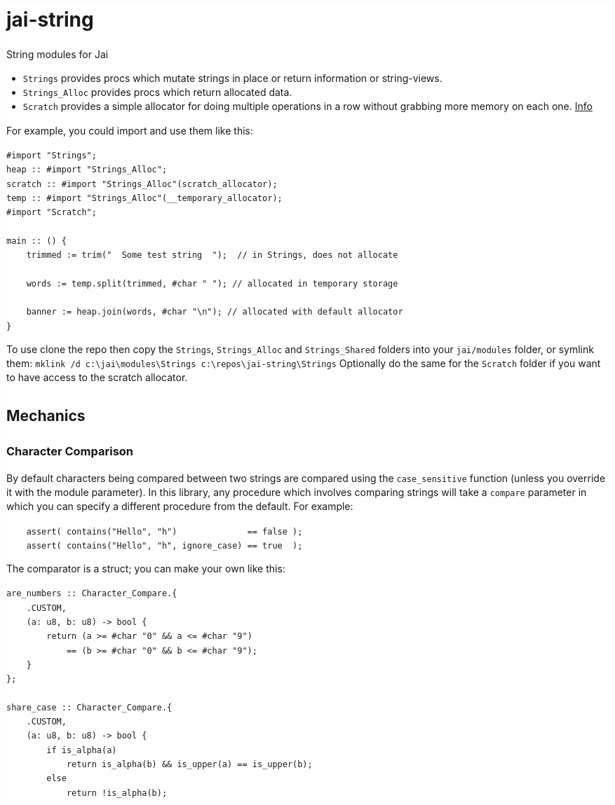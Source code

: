 # jai-string

String modules for Jai

* `Strings` provides procs which mutate strings in place or return information or string-views.
* `Strings_Alloc` provides procs which return allocated data.
* `Scratch` provides a simple allocator for doing multiple operations in a row without grabbing more memory on each one. [Info](Scratch/module.jai)

For example, you could import and use them like this:

```jai
#import "Strings";
heap :: #import "Strings_Alloc";
scratch :: #import "Strings_Alloc"(scratch_allocator);
temp :: #import "Strings_Alloc"(__temporary_allocator);
#import "Scratch";

main :: () {
    trimmed := trim("  Some test string  ");  // in Strings, does not allocate

    words := temp.split(trimmed, #char " "); // allocated in temporary storage

    banner := heap.join(words, #char "\n"); // allocated with default allocator
}
```

To use clone the repo then copy the `Strings`, `Strings_Alloc` and `Strings_Shared` folders into your `jai/modules` folder, or symlink them: `mklink /d c:\jai\modules\Strings c:\repos\jai-string\Strings`
Optionally do the same for the `Scratch` folder if you want to have access to the scratch allocator.


## Mechanics


### Character Comparison

By default characters being compared between two strings are compared using the `case_sensitive` function (unless you override it with the module parameter).  In this library, any procedure which involves comparing strings will take a `compare` parameter in which you can specify a different procedure from the default.  For example:

```jai
    assert( contains("Hello", "h")              == false );
    assert( contains("Hello", "h", ignore_case) == true  );
```

The comparator is a struct; you can make your own like this:

```jai
are_numbers :: Character_Compare.{
    .CUSTOM,
    (a: u8, b: u8) -> bool {
        return (a >= #char "0" && a <= #char "9")
            == (b >= #char "0" && b <= #char "9");
    }
};

share_case :: Character_Compare.{
    .CUSTOM,
    (a: u8, b: u8) -> bool {
        if is_alpha(a)
            return is_alpha(b) && is_upper(a) == is_upper(b);
        else
            return !is_alpha(b);
```